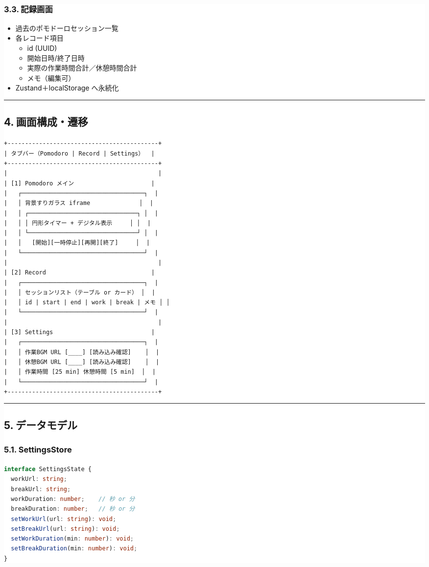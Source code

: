 ### 3.3. 記録画面
- 過去のポモドーロセッション一覧  
- 各レコード項目  
  - id (UUID)  
  - 開始日時/終了日時  
  - 実際の作業時間合計／休憩時間合計  
  - メモ（編集可）  
- Zustand＋localStorage へ永続化  

---

## 4. 画面構成・遷移

```
+-------------------------------------------+
| タブバー（Pomodoro | Record | Settings）  |
+-------------------------------------------+
|                                           |
| [1] Pomodoro メイン                      |
|   ┌───────────────────────────────────┐  |
|   │ 背景すりガラス iframe              │  |
|   │ ┌───────────────────────────────┐ │  |
|   │ │ 円形タイマー + デジタル表示     │ │  |
|   │ └───────────────────────────────┘ │  |
|   │   [開始][一時停止][再開][終了]     │  |
|   └───────────────────────────────────┘  |
|                                           |
| [2] Record                              |
|   ┌───────────────────────────────────┐  |
|   │ セッションリスト（テーブル or カード） │  |
|   │ id | start | end | work | break | メモ │ │
|   └───────────────────────────────────┘  |
|                                           |
| [3] Settings                            |
|   ┌───────────────────────────────────┐  |
|   │ 作業BGM URL [____] [読み込み確認]    │  |
|   │ 休憩BGM URL [____] [読み込み確認]    │  |
|   │ 作業時間 [25 min] 休憩時間 [5 min]  │  |
|   └───────────────────────────────────┘  |
+-------------------------------------------+
```

---

## 5. データモデル

### 5.1. SettingsStore

```ts
interface SettingsState {
  workUrl: string;
  breakUrl: string;
  workDuration: number;    // 秒 or 分
  breakDuration: number;   // 秒 or 分
  setWorkUrl(url: string): void;
  setBreakUrl(url: string): void;
  setWorkDuration(min: number): void;
  setBreakDuration(min: number): void;
}
```

